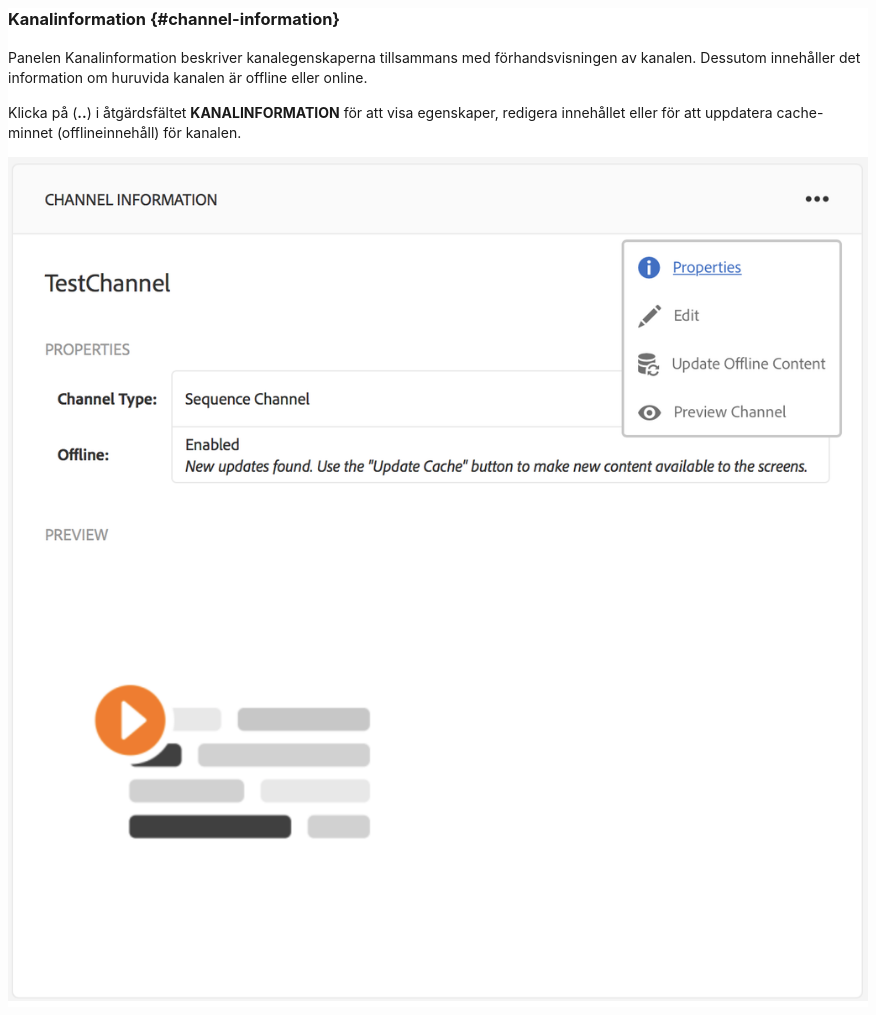 ### Kanalinformation {#channel-information}

Panelen Kanalinformation beskriver kanalegenskaperna tillsammans med förhandsvisningen av kanalen. Dessutom innehåller det information om huruvida kanalen är offline eller online.

Klicka på (**..**) i åtgärdsfältet **KANALINFORMATION** för att visa egenskaper, redigera innehållet eller för att uppdatera cache-minnet (offlineinnehåll) för kanalen.

![screen_shot_2017-12-20at82048am](assets/screen_shot_2017-12-20at82048am.png)

